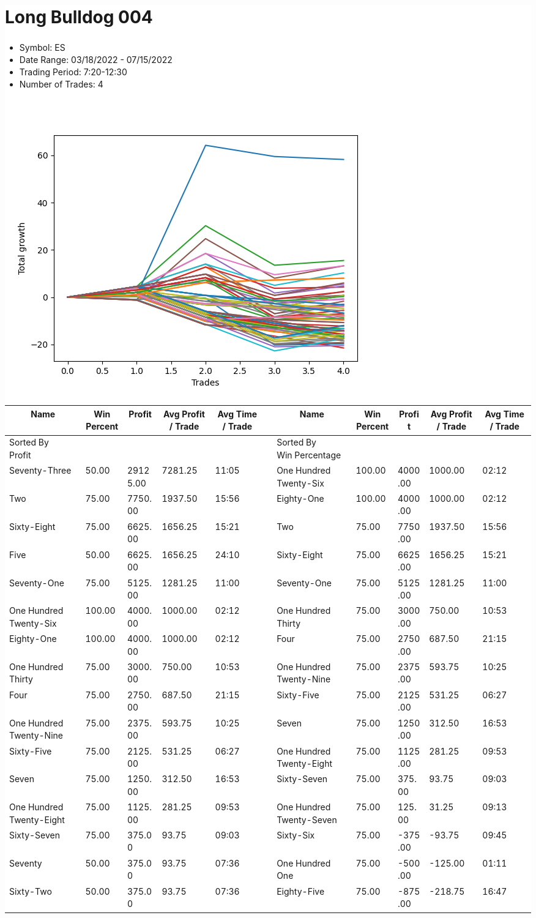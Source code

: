 # Long Bulldog 004 
- Symbol: ES
- Date Range: 03/18/2022 - 07/15/2022
- Trading Period: 7:20-12:30
- Number of Trades: 4

![Plot](LongBulldog004ES.png)

| Name | Win Percent | Profit | Avg Profit / Trade | Avg Time / Trade |      | Name | Win Percent | Profit | Avg Profit / Trade | Avg Time / Trade |
| ---- | ----------- | ------ | ------------------ | ---------------- | ---- | ---- | ----------- | ------ | ------------------ | ---------------- |
| Sorted By <br> Profit | | | | | | Sorted By <br> Win Percentage ||||
| Seventy-Three | 50.00 | 29125.00 | 7281.25 | 11:05 |     | One Hundred Twenty-Six | 100.00 | 4000.00 | 1000.00 | 02:12 |
| Two | 75.00 | 7750.00 | 1937.50 | 15:56 |     | Eighty-One | 100.00 | 4000.00 | 1000.00 | 02:12 |
| Sixty-Eight | 75.00 | 6625.00 | 1656.25 | 15:21 |     | Two | 75.00 | 7750.00 | 1937.50 | 15:56 |
| Five | 50.00 | 6625.00 | 1656.25 | 24:10 |     | Sixty-Eight | 75.00 | 6625.00 | 1656.25 | 15:21 |
| Seventy-One | 75.00 | 5125.00 | 1281.25 | 11:00 |     | Seventy-One | 75.00 | 5125.00 | 1281.25 | 11:00 |
| One Hundred Twenty-Six | 100.00 | 4000.00 | 1000.00 | 02:12 |     | One Hundred Thirty | 75.00 | 3000.00 | 750.00 | 10:53 |
| Eighty-One | 100.00 | 4000.00 | 1000.00 | 02:12 |     | Four | 75.00 | 2750.00 | 687.50 | 21:15 |
| One Hundred Thirty | 75.00 | 3000.00 | 750.00 | 10:53 |     | One Hundred Twenty-Nine | 75.00 | 2375.00 | 593.75 | 10:25 |
| Four | 75.00 | 2750.00 | 687.50 | 21:15 |     | Sixty-Five | 75.00 | 2125.00 | 531.25 | 06:27 |
| One Hundred Twenty-Nine | 75.00 | 2375.00 | 593.75 | 10:25 |     | Seven | 75.00 | 1250.00 | 312.50 | 16:53 |
| Sixty-Five | 75.00 | 2125.00 | 531.25 | 06:27 |     | One Hundred Twenty-Eight | 75.00 | 1125.00 | 281.25 | 09:53 |
| Seven | 75.00 | 1250.00 | 312.50 | 16:53 |     | Sixty-Seven | 75.00 | 375.00 | 93.75 | 09:03 |
| One Hundred Twenty-Eight | 75.00 | 1125.00 | 281.25 | 09:53 |     | One Hundred Twenty-Seven | 75.00 | 125.00 | 31.25 | 09:13 |
| Sixty-Seven | 75.00 | 375.00 | 93.75 | 09:03 |     | Sixty-Six | 75.00 | -375.00 | -93.75 | 09:45 |
| Seventy | 50.00 | 375.00 | 93.75 | 07:36 |     | One Hundred One | 75.00 | -500.00 | -125.00 | 01:11 |
| Sixty-Two | 50.00 | 375.00 | 93.75 | 07:36 |     | Eighty-Five | 75.00 | -875.00 | -218.75 | 16:47 |